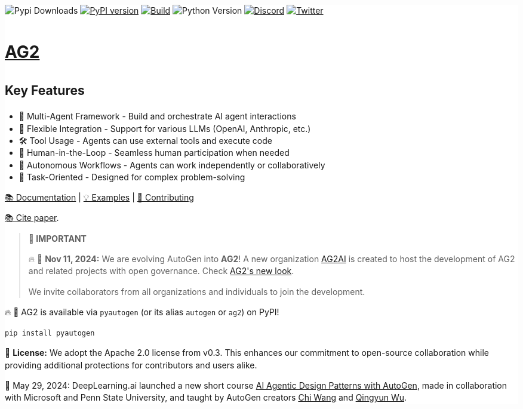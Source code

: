 <a name="readme-top"></a>

![Pypi Downloads](https://img.shields.io/pypi/dm/pyautogen?label=PyPI%20downloads)
[![PyPI version](https://badge.fury.io/py/autogen.svg)](https://badge.fury.io/py/autogen)
[![Build](https://github.com/ag2ai/ag2/actions/workflows/python-package.yml/badge.svg)](https://github.com/ag2ai/ag2/actions/workflows/python-package.yml)
![Python Version](https://img.shields.io/badge/3.9%20%7C%203.10%20%7C%203.11%20%7C%203.12-blue)
[![Discord](https://img.shields.io/discord/1153072414184452236?logo=discord&style=flat)](https://discord.gg/pAbnFJrkgZ)
[![Twitter](https://img.shields.io/twitter/url/https/twitter.com/cloudposse.svg?style=social&label=Follow%20%40ag2ai)](https://x.com/ag2ai)



# [AG2](https://github.com/ag2ai/ag2)

## Key Features
- 🤖 Multi-Agent Framework - Build and orchestrate AI agent interactions
- 🔧 Flexible Integration - Support for various LLMs (OpenAI, Anthropic, etc.)
- 🛠 Tool Usage - Agents can use external tools and execute code
- 👥 Human-in-the-Loop - Seamless human participation when needed
- 🔄 Autonomous Workflows - Agents can work independently or collaboratively
- 🎯 Task-Oriented - Designed for complex problem-solving

[📚 Documentation](https://docs.ag2.ai/) | [💡 Examples](https://github.com/ag2ai/build-with-ag2) | [🤝 Contributing](https://docs.ag2.ai/docs/contributor-guide/contributing)

[📚 Cite paper](#related-papers).


> **:tada: IMPORTANT**
>
> :fire: :tada: **Nov 11, 2024:** We are evolving AutoGen into **AG2**!
> A new organization [AG2AI](https://github.com/ag2ai) is created to host the development of AG2 and related projects with open governance. Check [AG2's new look](https://ag2.ai/).
>
> We invite collaborators from all organizations and individuals to join the development.


:fire: :tada: AG2 is available via `pyautogen` (or its alias  `autogen` or  `ag2`)  on PyPI!

```
pip install pyautogen
```

📄 **License:**
We adopt the Apache 2.0 license from v0.3. This enhances our commitment to open-source collaboration while providing additional protections for contributors and users alike.


:tada: May 29, 2024: DeepLearning.ai launched a new short course [AI Agentic Design Patterns with AutoGen](https://www.deeplearning.ai/short-courses/ai-agentic-design-patterns-with-autogen), made in collaboration with Microsoft and Penn State University, and taught by AutoGen creators [Chi Wang](https://github.com/sonichi) and [Qingyun Wu](https://github.com/qingyun-wu).

